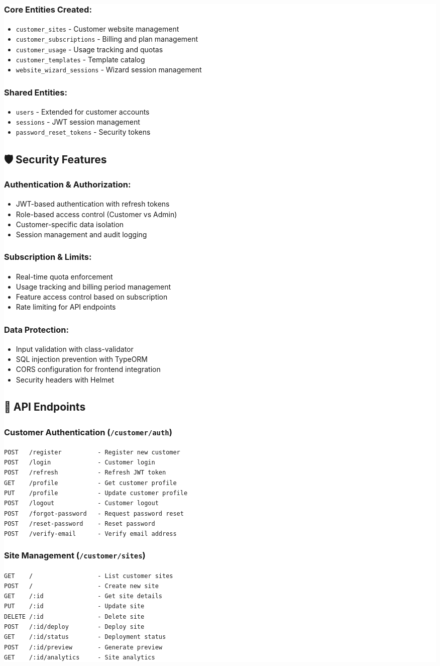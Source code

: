 ### Core Entities Created:
- `customer_sites` - Customer website management
- `customer_subscriptions` - Billing and plan management
- `customer_usage` - Usage tracking and quotas
- `customer_templates` - Template catalog
- `website_wizard_sessions` - Wizard session management

### Shared Entities:
- `users` - Extended for customer accounts
- `sessions` - JWT session management
- `password_reset_tokens` - Security tokens

## 🛡️ Security Features

### Authentication & Authorization:
- JWT-based authentication with refresh tokens
- Role-based access control (Customer vs Admin)
- Customer-specific data isolation
- Session management and audit logging

### Subscription & Limits:
- Real-time quota enforcement
- Usage tracking and billing period management
- Feature access control based on subscription
- Rate limiting for API endpoints

### Data Protection:
- Input validation with class-validator
- SQL injection prevention with TypeORM
- CORS configuration for frontend integration
- Security headers with Helmet

## 🔗 API Endpoints

### Customer Authentication (`/customer/auth`)
```
POST   /register          - Register new customer
POST   /login             - Customer login
POST   /refresh           - Refresh JWT token
GET    /profile           - Get customer profile
PUT    /profile           - Update customer profile
POST   /logout            - Customer logout
POST   /forgot-password   - Request password reset
POST   /reset-password    - Reset password
POST   /verify-email      - Verify email address
```

### Site Management (`/customer/sites`)
```
GET    /                  - List customer sites
POST   /                  - Create new site
GET    /:id               - Get site details
PUT    /:id               - Update site
DELETE /:id               - Delete site
POST   /:id/deploy        - Deploy site
GET    /:id/status        - Deployment status
POST   /:id/preview       - Generate preview
GET    /:id/analytics     - Site analytics
```
